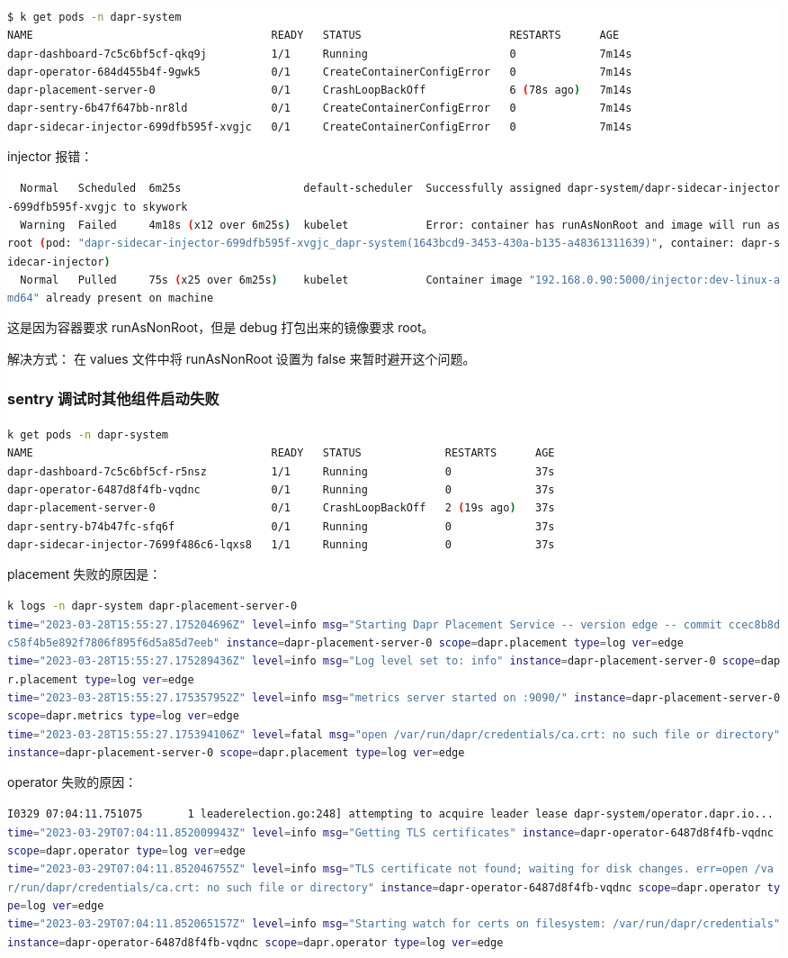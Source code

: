 ```bash
$ k get pods -n dapr-system                                            
NAME                                     READY   STATUS                       RESTARTS      AGE
dapr-dashboard-7c5c6bf5cf-qkq9j          1/1     Running                      0             7m14s
dapr-operator-684d455b4f-9gwk5           0/1     CreateContainerConfigError   0             7m14s
dapr-placement-server-0                  0/1     CrashLoopBackOff             6 (78s ago)   7m14s
dapr-sentry-6b47f647bb-nr8ld             0/1     CreateContainerConfigError   0             7m14s
dapr-sidecar-injector-699dfb595f-xvgjc   0/1     CreateContainerConfigError   0             7m14s
```

injector 报错：

```bash
  Normal   Scheduled  6m25s                   default-scheduler  Successfully assigned dapr-system/dapr-sidecar-injector-699dfb595f-xvgjc to skywork
  Warning  Failed     4m18s (x12 over 6m25s)  kubelet            Error: container has runAsNonRoot and image will run as root (pod: "dapr-sidecar-injector-699dfb595f-xvgjc_dapr-system(1643bcd9-3453-430a-b135-a48361311639)", container: dapr-sidecar-injector)
  Normal   Pulled     75s (x25 over 6m25s)    kubelet            Container image "192.168.0.90:5000/injector:dev-linux-amd64" already present on machine
```

这是因为容器要求 runAsNonRoot，但是 debug 打包出来的镜像要求 root。

解决方式： 在 values 文件中将 runAsNonRoot 设置为 false 来暂时避开这个问题。

### sentry 调试时其他组件启动失败

```bash
k get pods -n dapr-system
NAME                                     READY   STATUS             RESTARTS      AGE
dapr-dashboard-7c5c6bf5cf-r5nsz          1/1     Running            0             37s
dapr-operator-6487d8f4fb-vqdnc           0/1     Running            0             37s
dapr-placement-server-0                  0/1     CrashLoopBackOff   2 (19s ago)   37s
dapr-sentry-b74b47fc-sfq6f               0/1     Running            0             37s
dapr-sidecar-injector-7699f486c6-lqxs8   1/1     Running            0             37s
```

placement 失败的原因是：

```bash
k logs -n dapr-system dapr-placement-server-0 
time="2023-03-28T15:55:27.175204696Z" level=info msg="Starting Dapr Placement Service -- version edge -- commit ccec8b8dc58f4b5e892f7806f895f6d5a85d7eeb" instance=dapr-placement-server-0 scope=dapr.placement type=log ver=edge
time="2023-03-28T15:55:27.175289436Z" level=info msg="Log level set to: info" instance=dapr-placement-server-0 scope=dapr.placement type=log ver=edge
time="2023-03-28T15:55:27.175357952Z" level=info msg="metrics server started on :9090/" instance=dapr-placement-server-0 scope=dapr.metrics type=log ver=edge
time="2023-03-28T15:55:27.175394106Z" level=fatal msg="open /var/run/dapr/credentials/ca.crt: no such file or directory" instance=dapr-placement-server-0 scope=dapr.placement type=log ver=edge
```

operator 失败的原因：

```bash
I0329 07:04:11.751075       1 leaderelection.go:248] attempting to acquire leader lease dapr-system/operator.dapr.io...
time="2023-03-29T07:04:11.852009943Z" level=info msg="Getting TLS certificates" instance=dapr-operator-6487d8f4fb-vqdnc scope=dapr.operator type=log ver=edge
time="2023-03-29T07:04:11.852046755Z" level=info msg="TLS certificate not found; waiting for disk changes. err=open /var/run/dapr/credentials/ca.crt: no such file or directory" instance=dapr-operator-6487d8f4fb-vqdnc scope=dapr.operator type=log ver=edge
time="2023-03-29T07:04:11.852065157Z" level=info msg="Starting watch for certs on filesystem: /var/run/dapr/credentials" instance=dapr-operator-6487d8f4fb-vqdnc scope=dapr.operator type=log ver=edge
```

